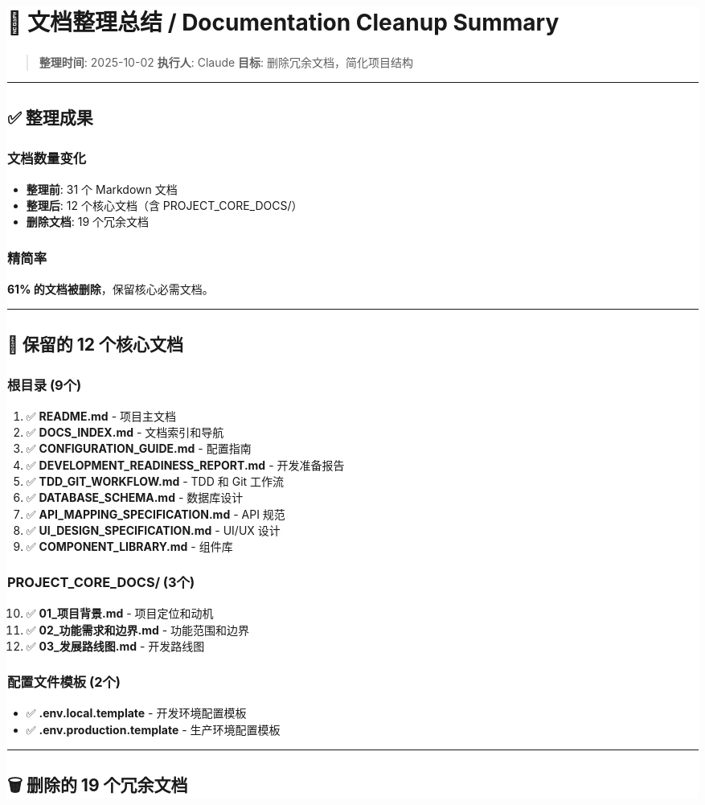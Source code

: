 # 🧹 文档整理总结 / Documentation Cleanup Summary

> **整理时间**: 2025-10-02
> **执行人**: Claude
> **目标**: 删除冗余文档，简化项目结构

---

## ✅ 整理成果

### 文档数量变化

- **整理前**: 31 个 Markdown 文档
- **整理后**: 12 个核心文档（含 PROJECT_CORE_DOCS/）
- **删除文档**: 19 个冗余文档

### 精简率

**61% 的文档被删除**，保留核心必需文档。

---

## 📁 保留的 12 个核心文档

### 根目录 (9个)

1. ✅ **README.md** - 项目主文档
2. ✅ **DOCS_INDEX.md** - 文档索引和导航
3. ✅ **CONFIGURATION_GUIDE.md** - 配置指南
4. ✅ **DEVELOPMENT_READINESS_REPORT.md** - 开发准备报告
5. ✅ **TDD_GIT_WORKFLOW.md** - TDD 和 Git 工作流
6. ✅ **DATABASE_SCHEMA.md** - 数据库设计
7. ✅ **API_MAPPING_SPECIFICATION.md** - API 规范
8. ✅ **UI_DESIGN_SPECIFICATION.md** - UI/UX 设计
9. ✅ **COMPONENT_LIBRARY.md** - 组件库

### PROJECT_CORE_DOCS/ (3个)

10. ✅ **01\_项目背景.md** - 项目定位和动机
11. ✅ **02\_功能需求和边界.md** - 功能范围和边界
12. ✅ **03\_发展路线图.md** - 开发路线图

### 配置文件模板 (2个)

- ✅ **.env.local.template** - 开发环境配置模板
- ✅ **.env.production.template** - 生产环境配置模板

---

## 🗑️ 删除的 19 个冗余文档
